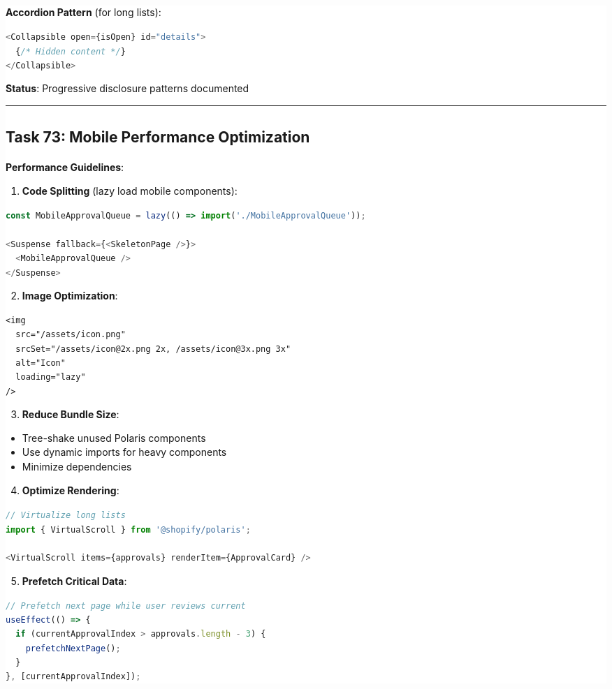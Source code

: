 **Accordion Pattern** (for long lists):

```typescript
<Collapsible open={isOpen} id="details">
  {/* Hidden content */}
</Collapsible>
```

**Status**: Progressive disclosure patterns documented

---

## Task 73: Mobile Performance Optimization

**Performance Guidelines**:

1. **Code Splitting** (lazy load mobile components):

```typescript
const MobileApprovalQueue = lazy(() => import('./MobileApprovalQueue'));

<Suspense fallback={<SkeletonPage />}>
  <MobileApprovalQueue />
</Suspense>
```

2. **Image Optimization**:

```tsx
<img
  src="/assets/icon.png"
  srcSet="/assets/icon@2x.png 2x, /assets/icon@3x.png 3x"
  alt="Icon"
  loading="lazy"
/>
```

3. **Reduce Bundle Size**:

- Tree-shake unused Polaris components
- Use dynamic imports for heavy components
- Minimize dependencies

4. **Optimize Rendering**:

```typescript
// Virtualize long lists
import { VirtualScroll } from '@shopify/polaris';

<VirtualScroll items={approvals} renderItem={ApprovalCard} />
```

5. **Prefetch Critical Data**:

```typescript
// Prefetch next page while user reviews current
useEffect(() => {
  if (currentApprovalIndex > approvals.length - 3) {
    prefetchNextPage();
  }
}, [currentApprovalIndex]);
```
